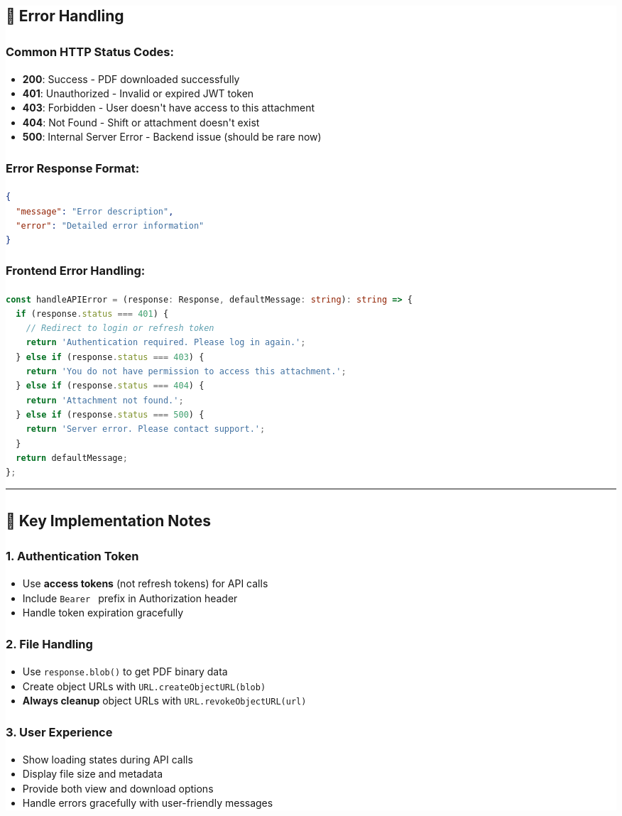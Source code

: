 
## 🚨 Error Handling

### Common HTTP Status Codes:
- **200**: Success - PDF downloaded successfully
- **401**: Unauthorized - Invalid or expired JWT token
- **403**: Forbidden - User doesn't have access to this attachment
- **404**: Not Found - Shift or attachment doesn't exist
- **500**: Internal Server Error - Backend issue (should be rare now)

### Error Response Format:
```json
{
  "message": "Error description",
  "error": "Detailed error information"
}
```

### Frontend Error Handling:
```typescript
const handleAPIError = (response: Response, defaultMessage: string): string => {
  if (response.status === 401) {
    // Redirect to login or refresh token
    return 'Authentication required. Please log in again.';
  } else if (response.status === 403) {
    return 'You do not have permission to access this attachment.';
  } else if (response.status === 404) {
    return 'Attachment not found.';
  } else if (response.status === 500) {
    return 'Server error. Please contact support.';
  }
  return defaultMessage;
};
```

---

## 🎯 Key Implementation Notes

### 1. **Authentication Token**
- Use **access tokens** (not refresh tokens) for API calls
- Include `Bearer ` prefix in Authorization header
- Handle token expiration gracefully

### 2. **File Handling**
- Use `response.blob()` to get PDF binary data
- Create object URLs with `URL.createObjectURL(blob)`
- **Always cleanup** object URLs with `URL.revokeObjectURL(url)`

### 3. **User Experience**
- Show loading states during API calls
- Display file size and metadata
- Provide both view and download options
- Handle errors gracefully with user-friendly messages
